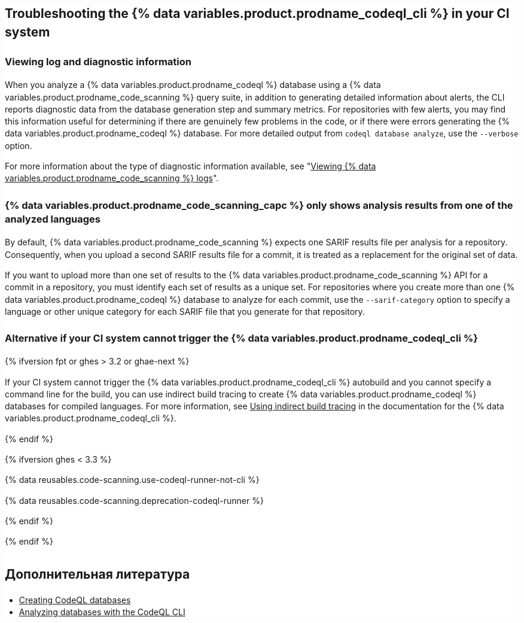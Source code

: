 ## Troubleshooting the {% data variables.product.prodname_codeql_cli %} in your CI system

### Viewing log and diagnostic information

When you analyze a {% data variables.product.prodname_codeql %} database using a {% data variables.product.prodname_code_scanning %} query suite, in addition to generating detailed information about alerts, the CLI reports diagnostic data from the database generation step and summary metrics. For repositories with few alerts, you may find this information useful for determining if there are genuinely few problems in the code, or if there were errors generating the {% data variables.product.prodname_codeql %} database. For more detailed output from `codeql database analyze`, use the `--verbose` option.

For more information about the type of diagnostic information available, see "[Viewing {% data variables.product.prodname_code_scanning %} logs](/code-security/secure-coding/automatically-scanning-your-code-for-vulnerabilities-and-errors/viewing-code-scanning-logs#about-analysis-and-diagnostic-information)".

### {% data variables.product.prodname_code_scanning_capc %} only shows analysis results from one of the analyzed languages

By default, {% data variables.product.prodname_code_scanning %} expects one SARIF results file per analysis for a repository. Consequently, when you upload a second SARIF results file for a commit, it is treated as a replacement for the original set of data.

If you want to upload more than one set of results to the {% data variables.product.prodname_code_scanning %} API for a commit in a repository, you must identify each set of results as a unique set. For repositories where you create more than one {% data variables.product.prodname_codeql %} database to analyze for each commit, use the `--sarif-category` option to specify a language or other unique category for each SARIF file that you generate for that repository.

### Alternative if your CI system cannot trigger the {% data variables.product.prodname_codeql_cli %}

{% ifversion fpt or ghes > 3.2 or ghae-next %}

If your CI system cannot trigger the {% data variables.product.prodname_codeql_cli %} autobuild and you cannot specify a command line for the build, you can use indirect build tracing to create {% data variables.product.prodname_codeql %} databases for compiled languages. For more information, see [Using indirect build tracing](https://codeql.github.com/docs/codeql-cli/creating-codeql-databases/#using-indirect-build-tracing) in the documentation for the {% data variables.product.prodname_codeql_cli %}.

{% endif %}

{% ifversion ghes < 3.3 %}

{% data reusables.code-scanning.use-codeql-runner-not-cli %}

{% data reusables.code-scanning.deprecation-codeql-runner %}

{% endif %}

{% endif %}

## Дополнительная литература

- [Creating CodeQL databases](https://codeql.github.com/docs/codeql-cli/creating-codeql-databases/)
- [Analyzing databases with the CodeQL CLI](https://codeql.github.com/docs/codeql-cli/analyzing-databases-with-the-codeql-cli/)

